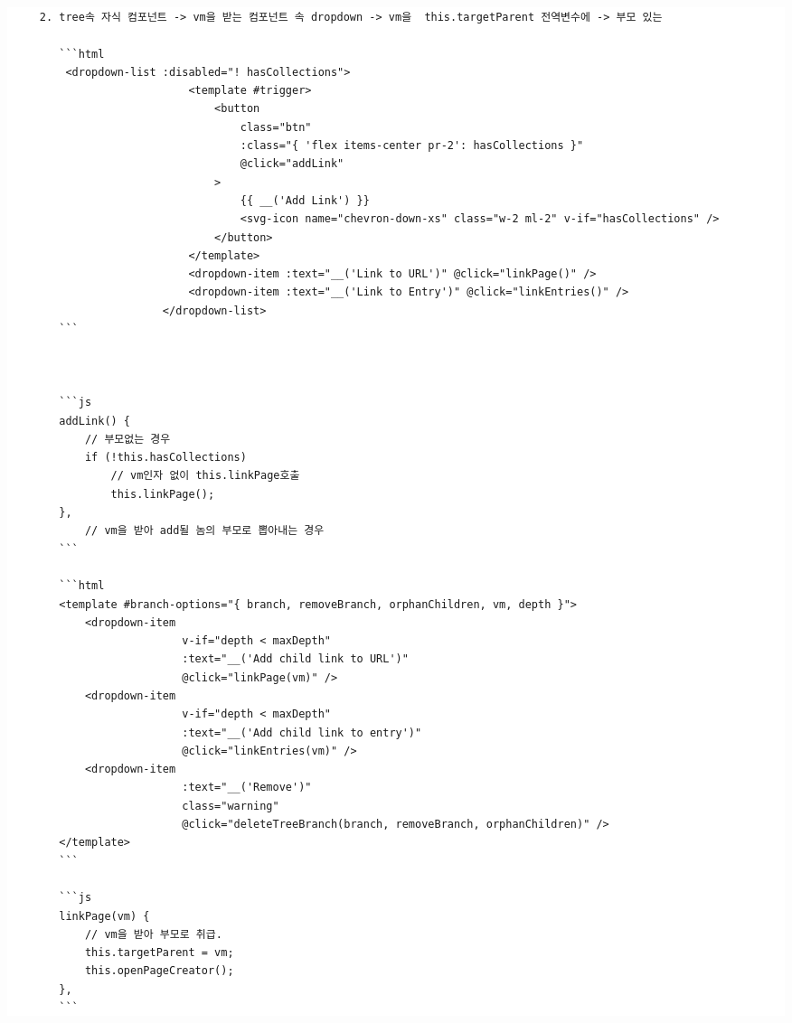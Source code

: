          2. tree속 자식 컴포넌트 -> vm을 받는 컴포넌트 속 dropdown -> vm을  this.targetParent 전역변수에 -> 부모 있는

            ```html
             <dropdown-list :disabled="! hasCollections">
                                <template #trigger>
                                    <button
                                        class="btn"
                                        :class="{ 'flex items-center pr-2': hasCollections }"
                                        @click="addLink"
                                    >
                                        {{ __('Add Link') }}
                                        <svg-icon name="chevron-down-xs" class="w-2 ml-2" v-if="hasCollections" />
                                    </button>
                                </template>
                                <dropdown-item :text="__('Link to URL')" @click="linkPage()" />
                                <dropdown-item :text="__('Link to Entry')" @click="linkEntries()" />
                            </dropdown-list>
            ```

            

            ```js
            addLink() {
                // 부모없는 경우
                if (!this.hasCollections)
                    // vm인자 없이 this.linkPage호출
                    this.linkPage();
            },
                // vm을 받아 add될 놈의 부모로 뽑아내는 경우
            ```

            ```html
            <template #branch-options="{ branch, removeBranch, orphanChildren, vm, depth }">
                <dropdown-item
                               v-if="depth < maxDepth"
                               :text="__('Add child link to URL')"
                               @click="linkPage(vm)" />
                <dropdown-item
                               v-if="depth < maxDepth"
                               :text="__('Add child link to entry')"
                               @click="linkEntries(vm)" />
                <dropdown-item
                               :text="__('Remove')"
                               class="warning"
                               @click="deleteTreeBranch(branch, removeBranch, orphanChildren)" />
            </template>
            ```

            ```js
            linkPage(vm) {
                // vm을 받아 부모로 취급.
                this.targetParent = vm;
                this.openPageCreator();
            },
            ```
